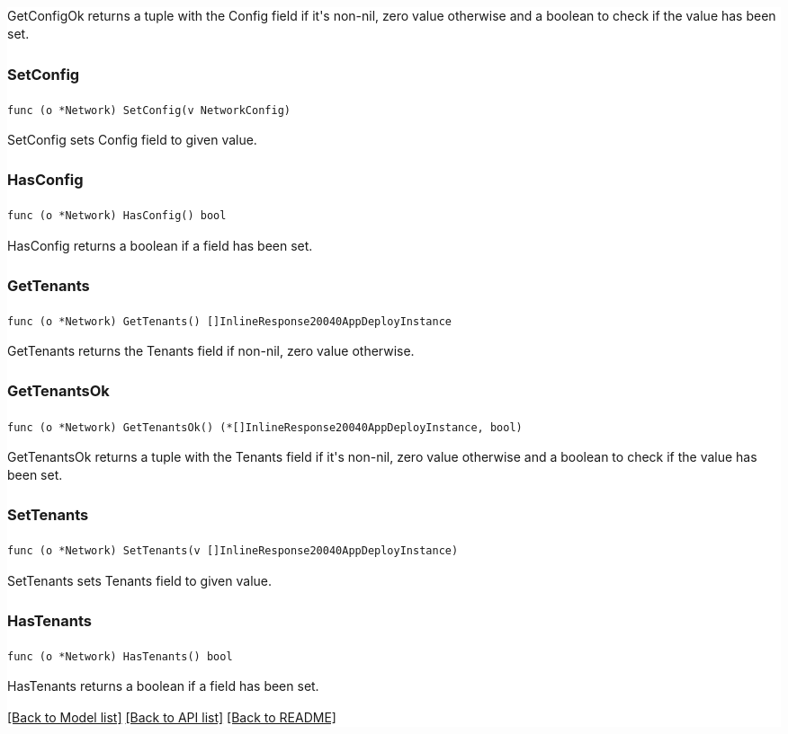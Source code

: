 GetConfigOk returns a tuple with the Config field if it's non-nil, zero value otherwise
and a boolean to check if the value has been set.

### SetConfig

`func (o *Network) SetConfig(v NetworkConfig)`

SetConfig sets Config field to given value.

### HasConfig

`func (o *Network) HasConfig() bool`

HasConfig returns a boolean if a field has been set.

### GetTenants

`func (o *Network) GetTenants() []InlineResponse20040AppDeployInstance`

GetTenants returns the Tenants field if non-nil, zero value otherwise.

### GetTenantsOk

`func (o *Network) GetTenantsOk() (*[]InlineResponse20040AppDeployInstance, bool)`

GetTenantsOk returns a tuple with the Tenants field if it's non-nil, zero value otherwise
and a boolean to check if the value has been set.

### SetTenants

`func (o *Network) SetTenants(v []InlineResponse20040AppDeployInstance)`

SetTenants sets Tenants field to given value.

### HasTenants

`func (o *Network) HasTenants() bool`

HasTenants returns a boolean if a field has been set.


[[Back to Model list]](../README.md#documentation-for-models) [[Back to API list]](../README.md#documentation-for-api-endpoints) [[Back to README]](../README.md)


